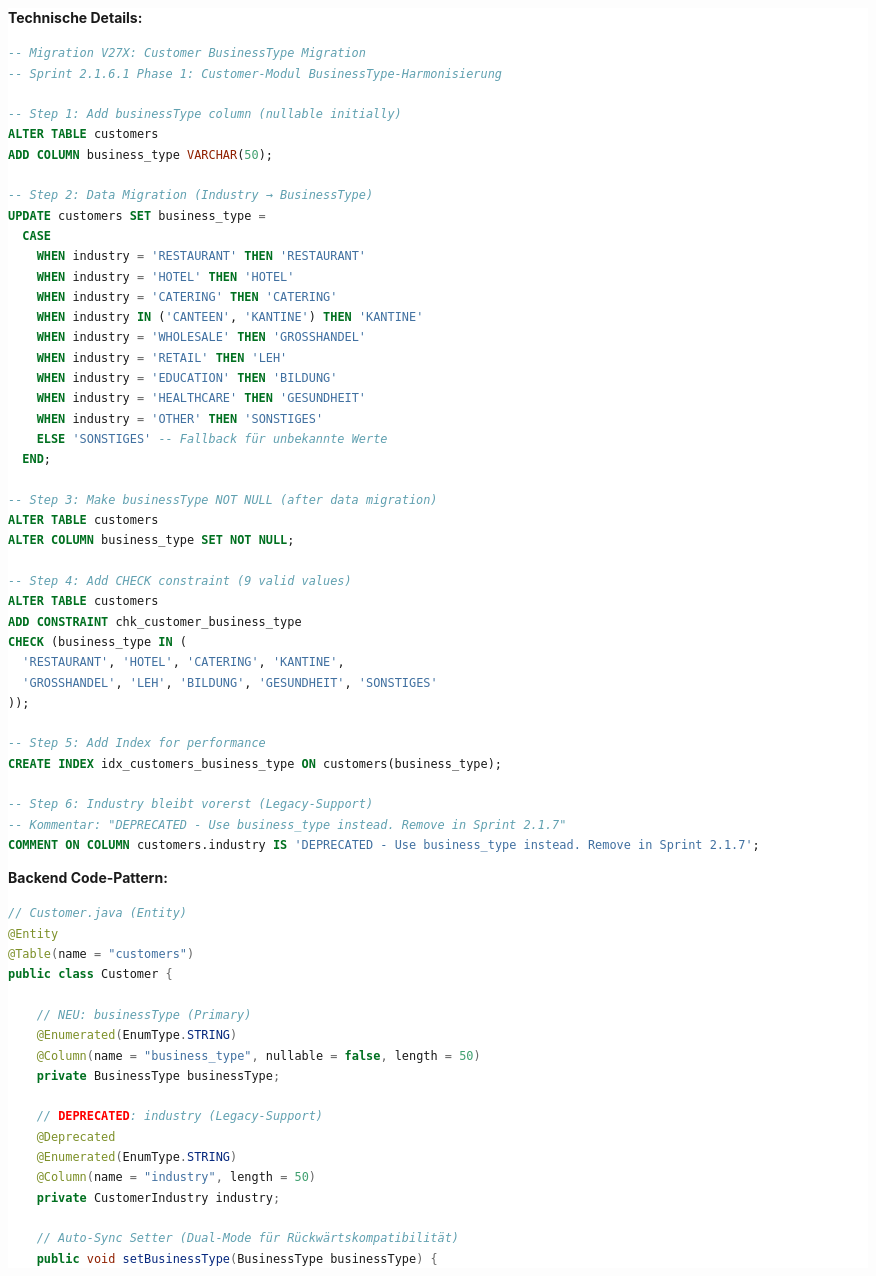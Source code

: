 **Technische Details:**
```sql
-- Migration V27X: Customer BusinessType Migration
-- Sprint 2.1.6.1 Phase 1: Customer-Modul BusinessType-Harmonisierung

-- Step 1: Add businessType column (nullable initially)
ALTER TABLE customers
ADD COLUMN business_type VARCHAR(50);

-- Step 2: Data Migration (Industry → BusinessType)
UPDATE customers SET business_type =
  CASE
    WHEN industry = 'RESTAURANT' THEN 'RESTAURANT'
    WHEN industry = 'HOTEL' THEN 'HOTEL'
    WHEN industry = 'CATERING' THEN 'CATERING'
    WHEN industry IN ('CANTEEN', 'KANTINE') THEN 'KANTINE'
    WHEN industry = 'WHOLESALE' THEN 'GROSSHANDEL'
    WHEN industry = 'RETAIL' THEN 'LEH'
    WHEN industry = 'EDUCATION' THEN 'BILDUNG'
    WHEN industry = 'HEALTHCARE' THEN 'GESUNDHEIT'
    WHEN industry = 'OTHER' THEN 'SONSTIGES'
    ELSE 'SONSTIGES' -- Fallback für unbekannte Werte
  END;

-- Step 3: Make businessType NOT NULL (after data migration)
ALTER TABLE customers
ALTER COLUMN business_type SET NOT NULL;

-- Step 4: Add CHECK constraint (9 valid values)
ALTER TABLE customers
ADD CONSTRAINT chk_customer_business_type
CHECK (business_type IN (
  'RESTAURANT', 'HOTEL', 'CATERING', 'KANTINE',
  'GROSSHANDEL', 'LEH', 'BILDUNG', 'GESUNDHEIT', 'SONSTIGES'
));

-- Step 5: Add Index for performance
CREATE INDEX idx_customers_business_type ON customers(business_type);

-- Step 6: Industry bleibt vorerst (Legacy-Support)
-- Kommentar: "DEPRECATED - Use business_type instead. Remove in Sprint 2.1.7"
COMMENT ON COLUMN customers.industry IS 'DEPRECATED - Use business_type instead. Remove in Sprint 2.1.7';
```

**Backend Code-Pattern:**
```java
// Customer.java (Entity)
@Entity
@Table(name = "customers")
public class Customer {

    // NEU: businessType (Primary)
    @Enumerated(EnumType.STRING)
    @Column(name = "business_type", nullable = false, length = 50)
    private BusinessType businessType;

    // DEPRECATED: industry (Legacy-Support)
    @Deprecated
    @Enumerated(EnumType.STRING)
    @Column(name = "industry", length = 50)
    private CustomerIndustry industry;

    // Auto-Sync Setter (Dual-Mode für Rückwärtskompatibilität)
    public void setBusinessType(BusinessType businessType) {
```